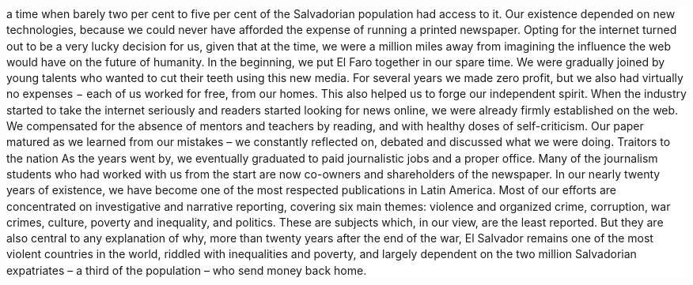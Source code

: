a time when barely two per cent to five 
per cent of the Salvadorian population 
had access to it. Our existence depended 
on new technologies, because we could 
never have afforded the expense of 
running a printed newspaper. Opting for 
the internet turned out to be a very lucky 
decision for us, given that at the time, we 
were a million miles away from imagining 
the influence the web would have on 
the future of humanity. 
In the beginning, we put El Faro together 
in our spare time. We were gradually 
joined by young talents who wanted 
to cut their teeth using this new media. 
For several years we made zero profit, 
but we also had virtually no expenses 
− each of us worked for free, from our 
homes. This also helped us to forge 
our independent spirit. When the 
industry started to take the internet 
seriously and readers started looking 
for news online, we were already firmly 
established on the web. 
We compensated for the absence of 
mentors and teachers by reading, and 
with healthy doses of self-criticism. 
Our paper matured as we learned from 
our mistakes – we constantly reflected 
on, debated and discussed what we 
were doing. 
Traitors to the nation
As the years went by, we eventually 
graduated to paid journalistic jobs and 
a proper office. Many of the journalism 
students who had worked with us 
from the start are now co-owners and 
shareholders of the newspaper. In our 
nearly twenty years of existence, we 
have become one of the most respected 
publications in Latin America.
Most of our efforts are concentrated on 
investigative and narrative reporting, 
covering six main themes: violence and 
organized crime, corruption, war crimes, 
culture, poverty and inequality, and 
politics. These are subjects which, in our 
view, are the least reported. But they are 
also central to any explanation of why, 
more than twenty years after the end 
of the war, El Salvador remains one of 
the most violent countries in the world, 
riddled with inequalities and poverty, 
and largely dependent on the two 
million Salvadorian expatriates – a third 
of the population – who send money 
back home. 
